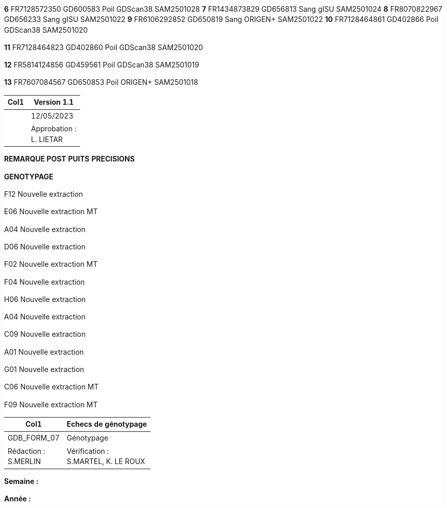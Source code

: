 **6** FR7128572350 GD600583 Poil GDScan38 SAM2501028
**7** FR1434873829 GD656813 Sang gISU SAM2501024
**8** FR8070822967 GD656233 Sang gISU SAM2501022
**9** FR6106292852 GD650819 Sang ORIGEN+ SAM2501022
**10** FR7128464861 GD402866 Poil GDScan38 SAM2501020

**11** FR7128464823 GD402860 Poil GDScan38 SAM2501020

**12** FR5814124856 GD459561 Poil GDScan38 SAM2501019

**13** FR7607084567 GD650853 Poil ORIGEN+ SAM2501018

|Col1|Version 1.1|
|---|---|
||12/05/2023|
||Approbation :<br>L. LIETAR|


**REMARQUE POST**
**PUITS** **PRECISIONS**

**GENOTYPAGE**

F12 Nouvelle extraction

E06 Nouvelle extraction MT

A04 Nouvelle extraction

D06 Nouvelle extraction

F02 Nouvelle extraction MT

F04 Nouvelle extraction

H06 Nouvelle extraction

A04 Nouvelle extraction

C09 Nouvelle extraction

A01 Nouvelle extraction

G01 Nouvelle extraction

C06 Nouvelle extraction MT

F09 Nouvelle extraction MT

|Col1|Echecs de génotypage|
|---|---|
|GDB_FORM_07|Génotypage|
|Rédaction :<br>S.MERLIN|Vérification :<br>S.MARTEL, K. LE ROUX|


**Semaine :**

**Année :**

